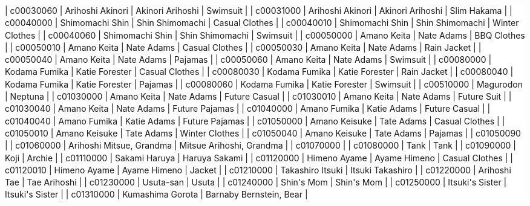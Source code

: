  | c00030060 | Arihoshi Akinori | Akinori Arihoshi | Swimsuit | 
 | c00031000 | Arihoshi Akinori | Akinori Arihoshi | Slim Hakama | 
 | c00040000 | Shimomachi Shin | Shin Shimomachi | Casual Clothes | 
 | c00040010 | Shimomachi Shin | Shin Shimomachi | Winter Clothes | 
 | c00040060 | Shimomachi Shin | Shin Shimomachi | Swimsuit | 
 | c00050000 | Amano Keita | Nate Adams | BBQ Clothes | 
 | c00050010 | Amano Keita | Nate Adams | Casual Clothes | 
 | c00050030 | Amano Keita | Nate Adams | Rain Jacket | 
 | c00050040 | Amano Keita | Nate Adams | Pajamas | 
 | c00050060 | Amano Keita | Nate Adams | Swimsuit | 
 | c00080000 | Kodama Fumika | Katie Forester | Casual Clothes | 
 | c00080030 | Kodama Fumika | Katie Forester | Rain Jacket | 
 | c00080040 | Kodama Fumika | Katie Forester | Pajamas | 
 | c00080060 | Kodama Fumika | Katie Forester | Swimsuit | 
 | c00510000 | Magurodon | Neptuna | 
 | c01030000 | Amano Keita | Nate Adams | Future Casual | 
 | c01030010 | Amano Keita | Nate Adams | Future Suit | 
 | c01030040 | Amano Keita | Nate Adams | Future Pajamas | 
 | c01040000 | Amano Fumika | Katie Adams | Future Casual | 
 | c01040040 | Amano Fumika | Katie Adams | Future Pajamas | 
 | c01050000 | Amano Keisuke | Tate Adams | Casual Clothes | 
 | c01050010 | Amano Keisuke | Tate Adams | Winter Clothes | 
 | c01050040 | Amano Keisuke | Tate Adams | Pajamas | 
 | c01050090 | 
 | c01060000 | Arihoshi Mitsue, Grandma | Mitsue Arihoshi, Grandma | 
 | c01070000 | 
 | c01080000 | Tank | Tank | 
 | c01090000 | Koji | Archie | 
 | c01110000 | Sakami Haruya | Haruya Sakami | 
 | c01120000 | Himeno Ayame | Ayame Himeno | Casual Clothes | 
 | c01120010 | Himeno Ayame | Ayame Himeno | Jacket | 
 | c01210000 | Takashiro Itsuki | Itsuki Takashiro | 
 | c01220000 | Arihoshi Tae | Tae Arihoshi | 
 | c01230000 | Usuta-san | Usuta | 
 | c01240000 | Shin's Mom | Shin's Mom | 
 | c01250000 | Itsuki's Sister | Itsuki's Sister | 
 | c01310000 | Kumashima Gorota | Barnaby Bernstein, Bear | 